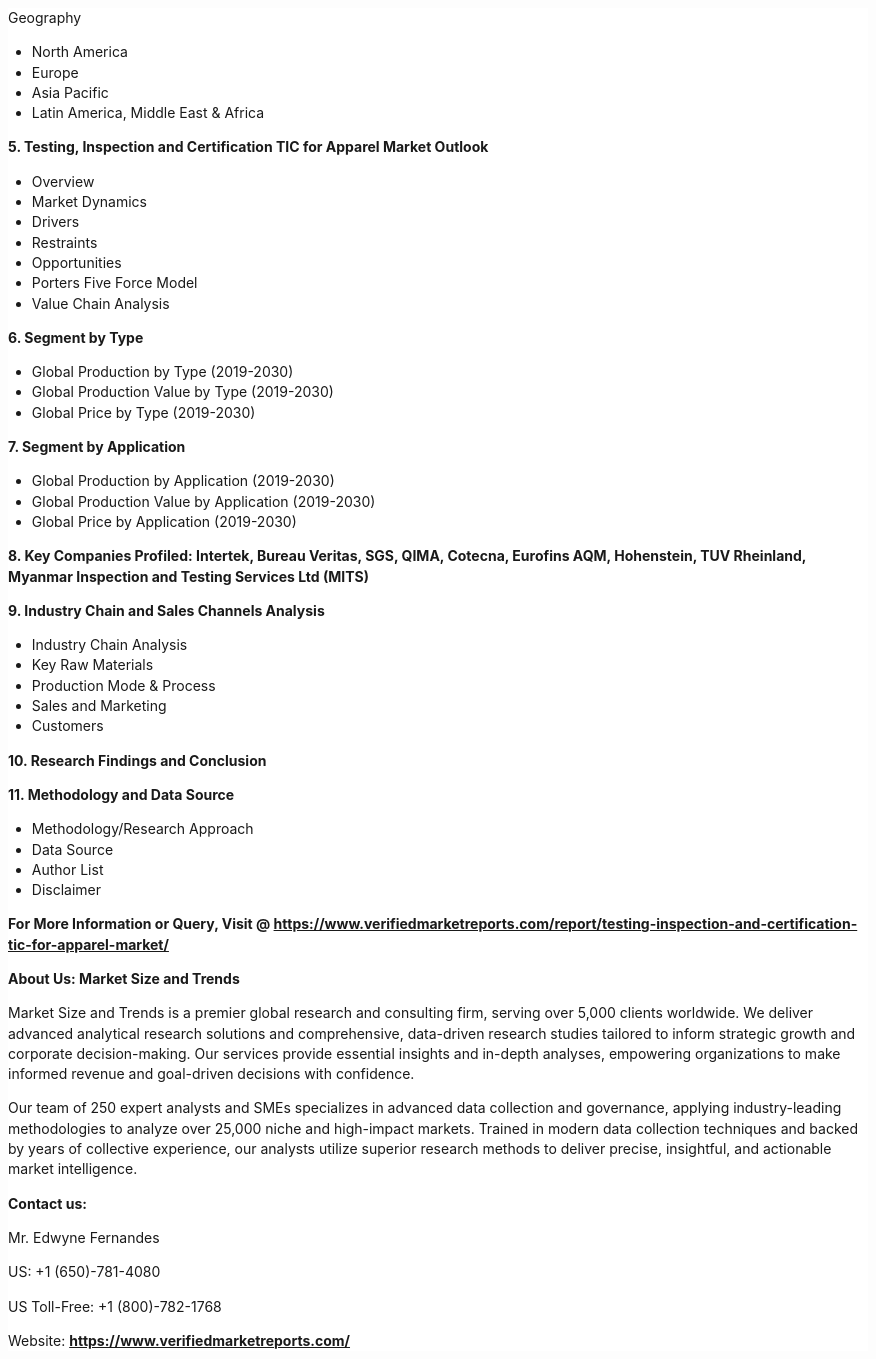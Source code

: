 Geography</strong></p><ul> <li>North America</li> <li>Europe</li> <li>Asia Pacific</li> <li>Latin America, Middle East &amp; Africa</li></ul><p><strong>5. Testing, Inspection and Certification TIC for Apparel Market Outlook</strong></p><ul><li>Overview</li><li>Market Dynamics</li><li>Drivers</li><li>Restraints</li><li>Opportunities</li><li>Porters Five Force Model</li><li>Value Chain Analysis&nbsp;</li></ul><p><strong>6. Segment by Type</strong></p><ul><li>Global Production by Type (2019-2030)</li><li>Global Production Value by Type (2019-2030)</li><li>Global Price by Type (2019-2030)</li></ul><p><strong>7. Segment by Application</strong></p><ul><li>Global Production by Application (2019-2030)</li><li>Global Production Value by Application (2019-2030)</li><li>Global Price by Application (2019-2030)</li></ul><p><strong>8. Key Companies Profiled: Intertek, Bureau Veritas, SGS, QIMA, Cotecna, Eurofins AQM, Hohenstein, TUV Rheinland, Myanmar Inspection and Testing Services Ltd (MITS)</strong></p><p><strong>9. Industry Chain and Sales Channels Analysis</strong></p><ul><li>Industry Chain Analysis</li><li>Key Raw Materials</li><li>Production Mode &amp; Process</li><li>Sales and Marketing</li><li>Customers</li></ul><p><strong>10. Research Findings and Conclusion</strong></p><p><strong>11. Methodology and Data Source</strong></p><ul><li>Methodology/Research Approach</li><li>Data Source</li><li>Author List</li><li>Disclaimer</li></ul></p><p><strong>For More Information or Query, Visit @ <a href="https://www.verifiedmarketreports.com/report/testing-inspection-and-certification-tic-for-apparel-market/">https://www.verifiedmarketreports.com/report/testing-inspection-and-certification-tic-for-apparel-market/</a></strong></p><p><strong>About Us: Market Size and Trends</strong></p><p>Market Size and Trends is a premier global research and consulting firm, serving over 5,000 clients worldwide. We deliver advanced analytical research solutions and comprehensive, data-driven research studies tailored to inform strategic growth and corporate decision-making. Our services provide essential insights and in-depth analyses, empowering organizations to make informed revenue and goal-driven decisions with confidence.</p><p>Our team of 250 expert analysts and SMEs specializes in advanced data collection and governance, applying industry-leading methodologies to analyze over 25,000 niche and high-impact markets. Trained in modern data collection techniques and backed by years of collective experience, our analysts utilize superior research methods to deliver precise, insightful, and actionable market intelligence.</p><p><strong>Contact us:</strong></p><p>Mr. Edwyne Fernandes</p><p>US: +1 (650)-781-4080</p><p>US Toll-Free: +1 (800)-782-1768</p><p>Website: <strong><a href="https://www.verifiedmarketreports.com/">https://www.verifiedmarketreports.com/</a></strong></p>
